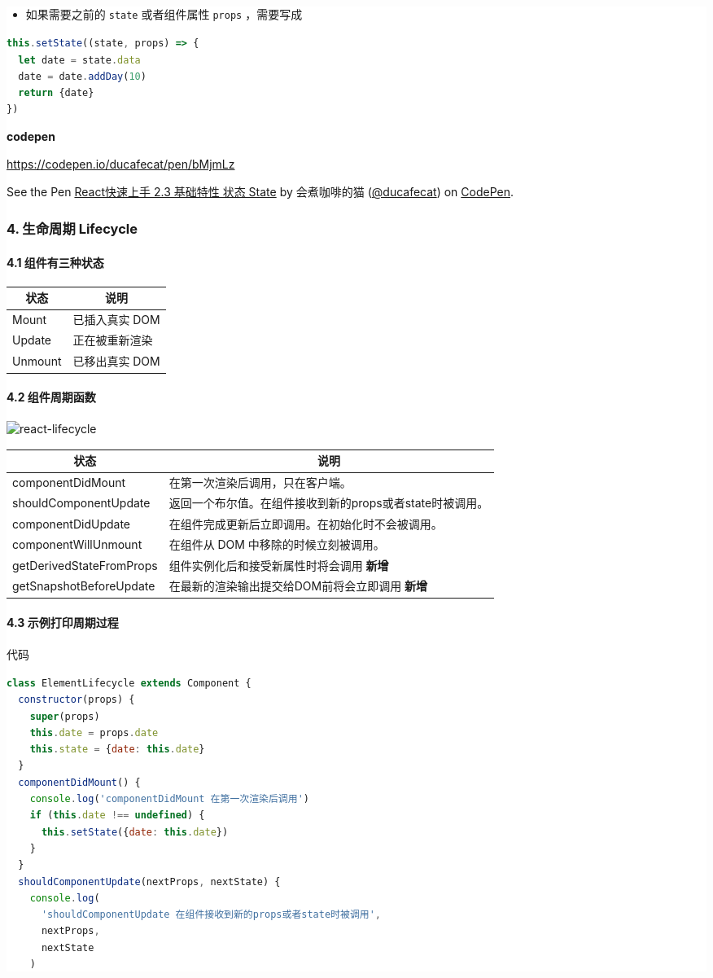 * 如果需要之前的 `state` 或者组件属性 `props` ，需要写成

```js
this.setState((state, props) => {
  let date = state.data
  date = date.addDay(10)
  return {date}
})
```

**codepen**

https://codepen.io/ducafecat/pen/bMjmLz

<p data-height="265" data-theme-id="0" data-slug-hash="bMjmLz" data-default-tab="js,result" data-user="ducafecat" data-embed-version="2" data-pen-title="React快速上手 2.3 基础特性 状态 State" class="codepen">See the Pen <a href="https://codepen.io/ducafecat/pen/bMjmLz/">React快速上手 2.3 基础特性 状态 State</a> by 会煮咖啡的猫 (<a href="https://codepen.io/ducafecat">@ducafecat</a>) on <a href="https://codepen.io">CodePen</a>.</p>
<script async src="https://static.codepen.io/assets/embed/ei.js"></script>

### 4. 生命周期 Lifecycle

#### 4.1 组件有三种状态

状态|说明
--------|-------------
Mount      | 已插入真实 DOM
Update     | 正在被重新渲染
Unmount    | 已移出真实 DOM

#### 4.2 组件周期函数

![react-lifecycle](http://oflimcy5e.bkt.clouddn.com/ducafecat_2018-05-29-14-47-39.png)

状态|说明
--------|-------------
componentDidMount           | 在第一次渲染后调用，只在客户端。
shouldComponentUpdate       | 返回一个布尔值。在组件接收到新的props或者state时被调用。
componentDidUpdate          | 在组件完成更新后立即调用。在初始化时不会被调用。
componentWillUnmount        | 在组件从 DOM 中移除的时候立刻被调用。
getDerivedStateFromProps    | 组件实例化后和接受新属性时将会调用 **新增**
getSnapshotBeforeUpdate     | 在最新的渲染输出提交给DOM前将会立即调用 **新增**

#### 4.3 示例打印周期过程

代码

```js
class ElementLifecycle extends Component {
  constructor(props) {
    super(props)
    this.date = props.date
    this.state = {date: this.date}
  }
  componentDidMount() {
    console.log('componentDidMount 在第一次渲染后调用')
    if (this.date !== undefined) {
      this.setState({date: this.date})
    }
  }
  shouldComponentUpdate(nextProps, nextState) {
    console.log(
      'shouldComponentUpdate 在组件接收到新的props或者state时被调用',
      nextProps,
      nextState
    )
```
